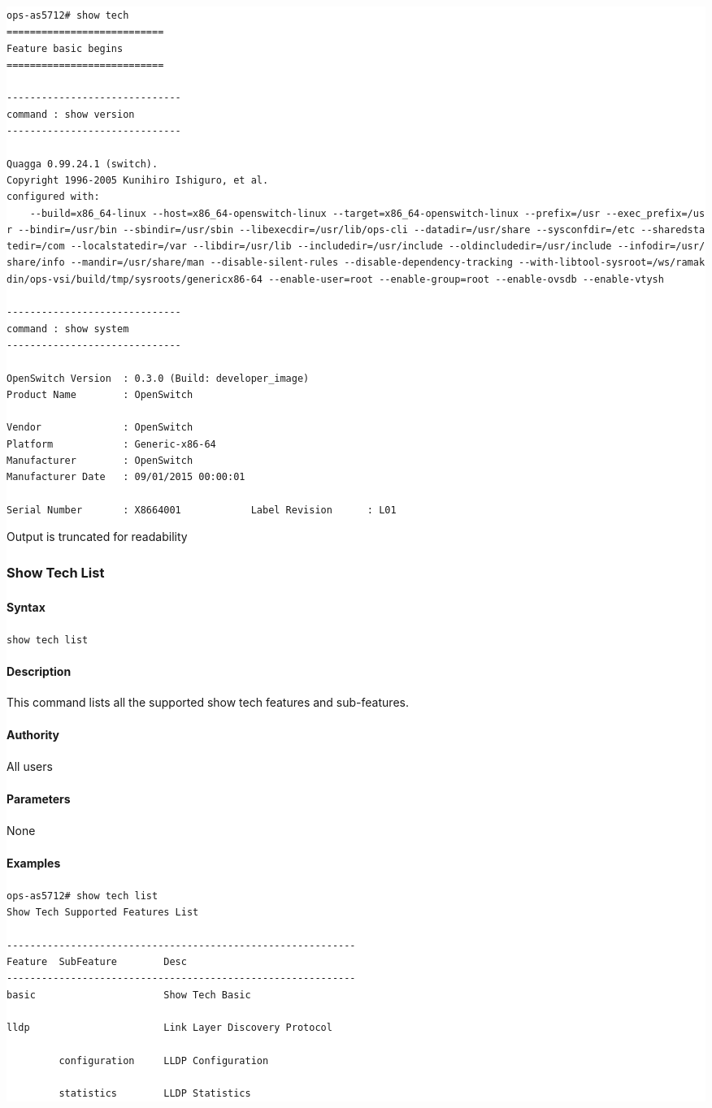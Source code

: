 ```
ops-as5712# show tech
===========================
Feature basic begins
===========================

------------------------------
command : show version
------------------------------

Quagga 0.99.24.1 (switch).
Copyright 1996-2005 Kunihiro Ishiguro, et al.
configured with:
    --build=x86_64-linux --host=x86_64-openswitch-linux --target=x86_64-openswitch-linux --prefix=/usr --exec_prefix=/usr --bindir=/usr/bin --sbindir=/usr/sbin --libexecdir=/usr/lib/ops-cli --datadir=/usr/share --sysconfdir=/etc --sharedstatedir=/com --localstatedir=/var --libdir=/usr/lib --includedir=/usr/include --oldincludedir=/usr/include --infodir=/usr/share/info --mandir=/usr/share/man --disable-silent-rules --disable-dependency-tracking --with-libtool-sysroot=/ws/ramakdin/ops-vsi/build/tmp/sysroots/genericx86-64 --enable-user=root --enable-group=root --enable-ovsdb --enable-vtysh

------------------------------
command : show system
------------------------------

OpenSwitch Version  : 0.3.0 (Build: developer_image)
Product Name        : OpenSwitch

Vendor              : OpenSwitch
Platform            : Generic-x86-64
Manufacturer        : OpenSwitch
Manufacturer Date   : 09/01/2015 00:00:01

Serial Number       : X8664001            Label Revision      : L01
```

Output is truncated for readability

### Show Tech List
#### Syntax
`show tech list`
#### Description
This command lists all the supported show tech features and sub-features.
#### Authority
All users
#### Parameters
None
#### Examples

```
ops-as5712# show tech list
Show Tech Supported Features List

------------------------------------------------------------
Feature  SubFeature        Desc
------------------------------------------------------------
basic                      Show Tech Basic

lldp                       Link Layer Discovery Protocol

         configuration     LLDP Configuration

         statistics        LLDP Statistics

```